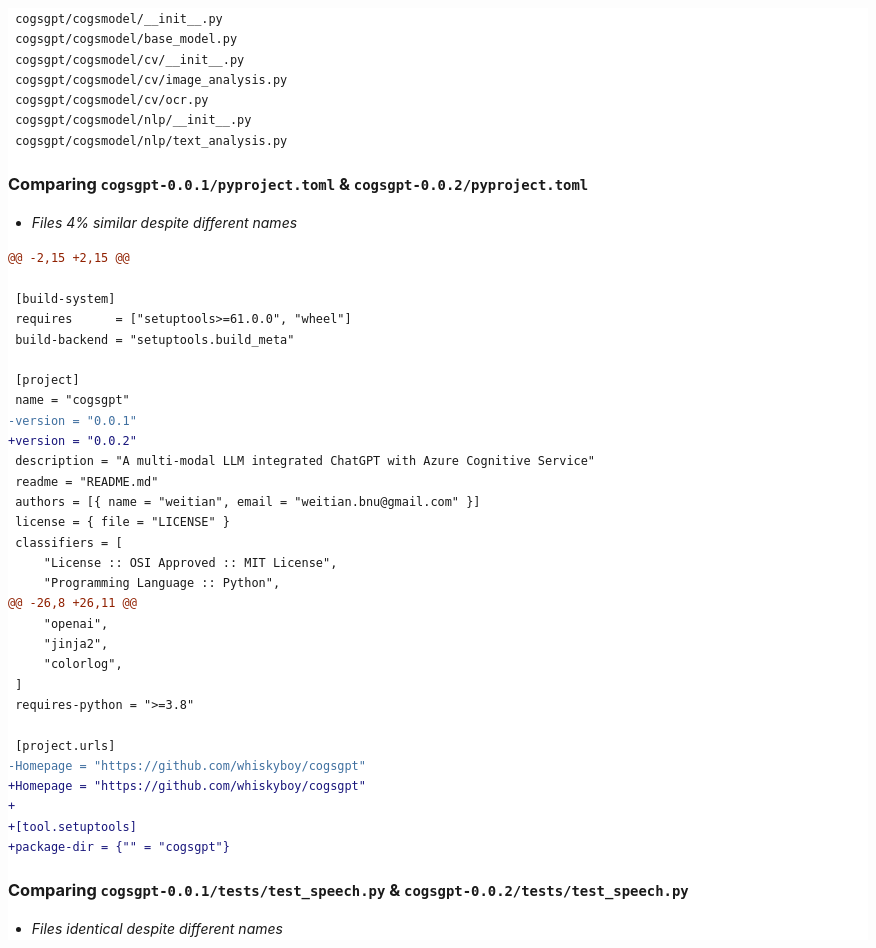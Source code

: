 ```
 cogsgpt/cogsmodel/__init__.py
 cogsgpt/cogsmodel/base_model.py
 cogsgpt/cogsmodel/cv/__init__.py
 cogsgpt/cogsmodel/cv/image_analysis.py
 cogsgpt/cogsmodel/cv/ocr.py
 cogsgpt/cogsmodel/nlp/__init__.py
 cogsgpt/cogsmodel/nlp/text_analysis.py
```

### Comparing `cogsgpt-0.0.1/pyproject.toml` & `cogsgpt-0.0.2/pyproject.toml`

 * *Files 4% similar despite different names*

```diff
@@ -2,15 +2,15 @@
 
 [build-system]
 requires      = ["setuptools>=61.0.0", "wheel"]
 build-backend = "setuptools.build_meta"
 
 [project]
 name = "cogsgpt"
-version = "0.0.1"
+version = "0.0.2"
 description = "A multi-modal LLM integrated ChatGPT with Azure Cognitive Service"
 readme = "README.md"
 authors = [{ name = "weitian", email = "weitian.bnu@gmail.com" }]
 license = { file = "LICENSE" }
 classifiers = [
     "License :: OSI Approved :: MIT License",
     "Programming Language :: Python",
@@ -26,8 +26,11 @@
     "openai",
     "jinja2",
     "colorlog",
 ]
 requires-python = ">=3.8"
 
 [project.urls]
-Homepage = "https://github.com/whiskyboy/cogsgpt"
+Homepage = "https://github.com/whiskyboy/cogsgpt"
+
+[tool.setuptools]
+package-dir = {"" = "cogsgpt"}
```

### Comparing `cogsgpt-0.0.1/tests/test_speech.py` & `cogsgpt-0.0.2/tests/test_speech.py`

 * *Files identical despite different names*
